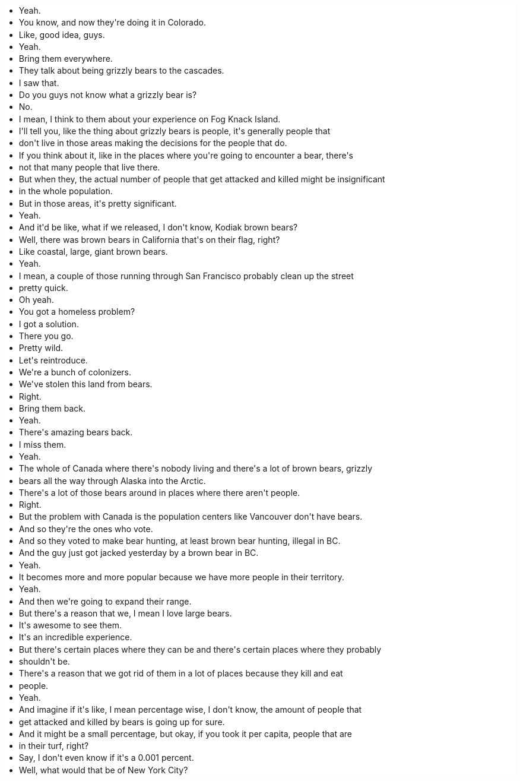 *  Yeah.
*  You know, and now they're doing it in Colorado.
*  Like, good idea, guys.
*  Yeah.
*  Bring them everywhere.
*  They talk about being grizzly bears to the cascades.
*  I saw that.
*  Do you guys not know what a grizzly bear is?
*  No.
*  I mean, I think to them about your experience on Fog Knack Island.
*  I'll tell you, like the thing about grizzly bears is people, it's generally people that
*  don't live in those areas making the decisions for the people that do.
*  If you think about it, like in the places where you're going to encounter a bear, there's
*  not that many people that live there.
*  But when they, the actual number of people that get attacked and killed might be insignificant
*  in the whole population.
*  But in those areas, it's pretty significant.
*  Yeah.
*  And it'd be like, what if we released, I don't know, Kodiak brown bears?
*  Well, there was brown bears in California that's on their flag, right?
*  Like coastal, large, giant brown bears.
*  Yeah.
*  I mean, a couple of those running through San Francisco probably clean up the street
*  pretty quick.
*  Oh yeah.
*  You got a homeless problem?
*  I got a solution.
*  There you go.
*  Pretty wild.
*  Let's reintroduce.
*  We're a bunch of colonizers.
*  We've stolen this land from bears.
*  Right.
*  Bring them back.
*  Yeah.
*  There's amazing bears back.
*  I miss them.
*  Yeah.
*  The whole of Canada where there's nobody living and there's a lot of brown bears, grizzly
*  bears all the way through Alaska into the Arctic.
*  There's a lot of those bears around in places where there aren't people.
*  Right.
*  But the problem with Canada is the population centers like Vancouver don't have bears.
*  And so they're the ones who vote.
*  And so they voted to make bear hunting, at least brown bear hunting, illegal in BC.
*  And the guy just got jacked yesterday by a brown bear in BC.
*  Yeah.
*  It becomes more and more popular because we have more people in their territory.
*  Yeah.
*  And then we're going to expand their range.
*  But there's a reason that we, I mean I love large bears.
*  It's awesome to see them.
*  It's an incredible experience.
*  But there's certain places where they can be and there's certain places where they probably
*  shouldn't be.
*  There's a reason that we got rid of them in a lot of places because they kill and eat
*  people.
*  Yeah.
*  And imagine if it's like, I mean percentage wise, I don't know, the amount of people that
*  get attacked and killed by bears is going up for sure.
*  And it might be a small percentage, but okay, if you took it per capita, people that are
*  in their turf, right?
*  Say, I don't even know if it's a 0.001 percent.
*  Well, what would that be of New York City?